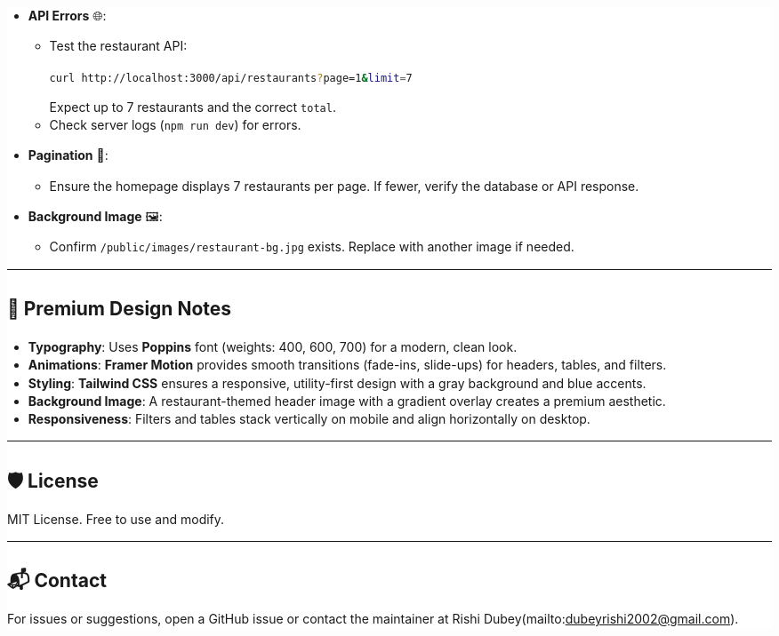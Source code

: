 - **API Errors** 🌐:
  - Test the restaurant API:
    ```bash
    curl http://localhost:3000/api/restaurants?page=1&limit=7
    ```
    Expect up to 7 restaurants and the correct `total`.
  - Check server logs (`npm run dev`) for errors.

- **Pagination** 📄:
  - Ensure the homepage displays 7 restaurants per page. If fewer, verify the database or API response.

- **Background Image** 🖼️:
  - Confirm `/public/images/restaurant-bg.jpg` exists. Replace with another image if needed.

---

## 🌟 Premium Design Notes

- **Typography**: Uses **Poppins** font (weights: 400, 600, 700) for a modern, clean look.
- **Animations**: **Framer Motion** provides smooth transitions (fade-ins, slide-ups) for headers, tables, and filters.
- **Styling**: **Tailwind CSS** ensures a responsive, utility-first design with a gray background and blue accents.
- **Background Image**: A restaurant-themed header image with a gradient overlay creates a premium aesthetic.
- **Responsiveness**: Filters and tables stack vertically on mobile and align horizontally on desktop.

---

## 🛡️ License

MIT License. Free to use and modify.

---

## 📬 Contact

For issues or suggestions, open a GitHub issue or contact the maintainer at Rishi Dubey(mailto:dubeyrishi2002@gmail.com).
